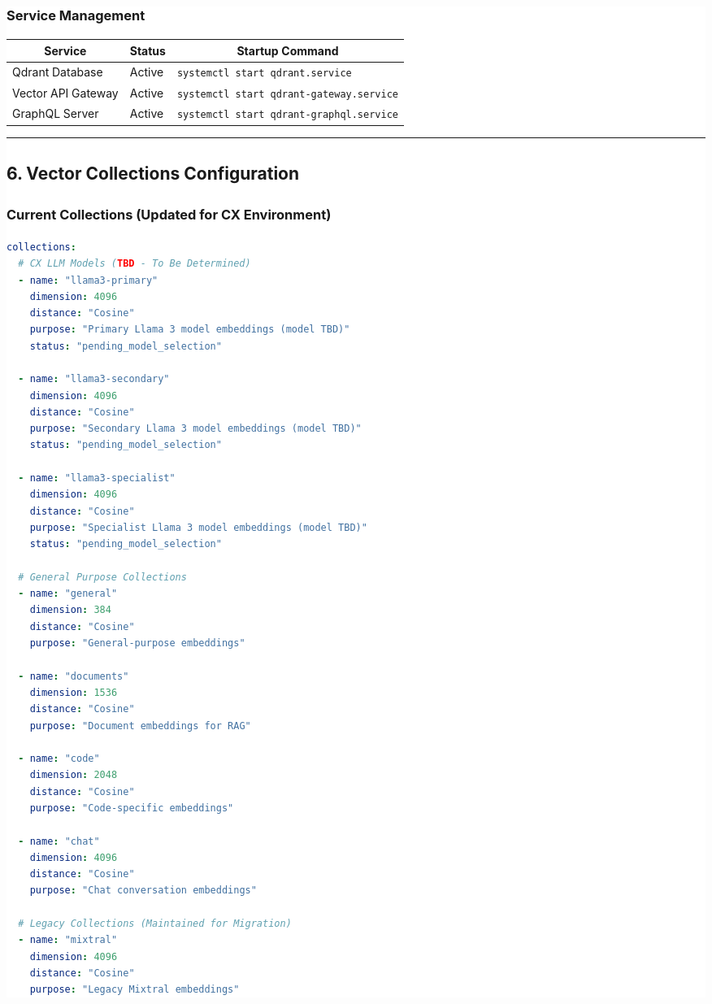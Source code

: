 ### Service Management

| Service | Status | Startup Command |
|---------|--------|-----------------|
| Qdrant Database | Active | `systemctl start qdrant.service` |
| Vector API Gateway | Active | `systemctl start qdrant-gateway.service` |
| GraphQL Server | Active | `systemctl start qdrant-graphql.service` |

---

## 6. Vector Collections Configuration

### Current Collections (Updated for CX Environment)

```yaml
collections:
  # CX LLM Models (TBD - To Be Determined)
  - name: "llama3-primary"
    dimension: 4096
    distance: "Cosine"
    purpose: "Primary Llama 3 model embeddings (model TBD)"
    status: "pending_model_selection"
    
  - name: "llama3-secondary"
    dimension: 4096
    distance: "Cosine"
    purpose: "Secondary Llama 3 model embeddings (model TBD)"
    status: "pending_model_selection"
    
  - name: "llama3-specialist"
    dimension: 4096
    distance: "Cosine"
    purpose: "Specialist Llama 3 model embeddings (model TBD)"
    status: "pending_model_selection"
    
  # General Purpose Collections
  - name: "general"
    dimension: 384
    distance: "Cosine"
    purpose: "General-purpose embeddings"
    
  - name: "documents"
    dimension: 1536
    distance: "Cosine"
    purpose: "Document embeddings for RAG"
    
  - name: "code"
    dimension: 2048
    distance: "Cosine"
    purpose: "Code-specific embeddings"
    
  - name: "chat"
    dimension: 4096
    distance: "Cosine"
    purpose: "Chat conversation embeddings"
    
  # Legacy Collections (Maintained for Migration)
  - name: "mixtral"
    dimension: 4096
    distance: "Cosine"
    purpose: "Legacy Mixtral embeddings"
```